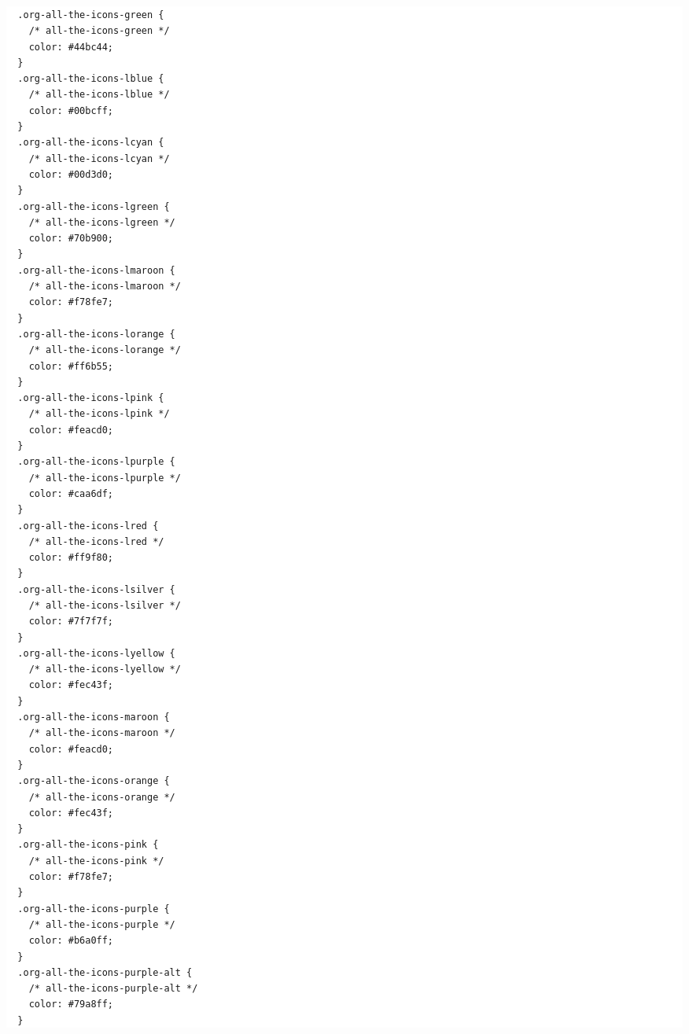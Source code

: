       .org-all-the-icons-green {
        /* all-the-icons-green */
        color: #44bc44;
      }
      .org-all-the-icons-lblue {
        /* all-the-icons-lblue */
        color: #00bcff;
      }
      .org-all-the-icons-lcyan {
        /* all-the-icons-lcyan */
        color: #00d3d0;
      }
      .org-all-the-icons-lgreen {
        /* all-the-icons-lgreen */
        color: #70b900;
      }
      .org-all-the-icons-lmaroon {
        /* all-the-icons-lmaroon */
        color: #f78fe7;
      }
      .org-all-the-icons-lorange {
        /* all-the-icons-lorange */
        color: #ff6b55;
      }
      .org-all-the-icons-lpink {
        /* all-the-icons-lpink */
        color: #feacd0;
      }
      .org-all-the-icons-lpurple {
        /* all-the-icons-lpurple */
        color: #caa6df;
      }
      .org-all-the-icons-lred {
        /* all-the-icons-lred */
        color: #ff9f80;
      }
      .org-all-the-icons-lsilver {
        /* all-the-icons-lsilver */
        color: #7f7f7f;
      }
      .org-all-the-icons-lyellow {
        /* all-the-icons-lyellow */
        color: #fec43f;
      }
      .org-all-the-icons-maroon {
        /* all-the-icons-maroon */
        color: #feacd0;
      }
      .org-all-the-icons-orange {
        /* all-the-icons-orange */
        color: #fec43f;
      }
      .org-all-the-icons-pink {
        /* all-the-icons-pink */
        color: #f78fe7;
      }
      .org-all-the-icons-purple {
        /* all-the-icons-purple */
        color: #b6a0ff;
      }
      .org-all-the-icons-purple-alt {
        /* all-the-icons-purple-alt */
        color: #79a8ff;
      }